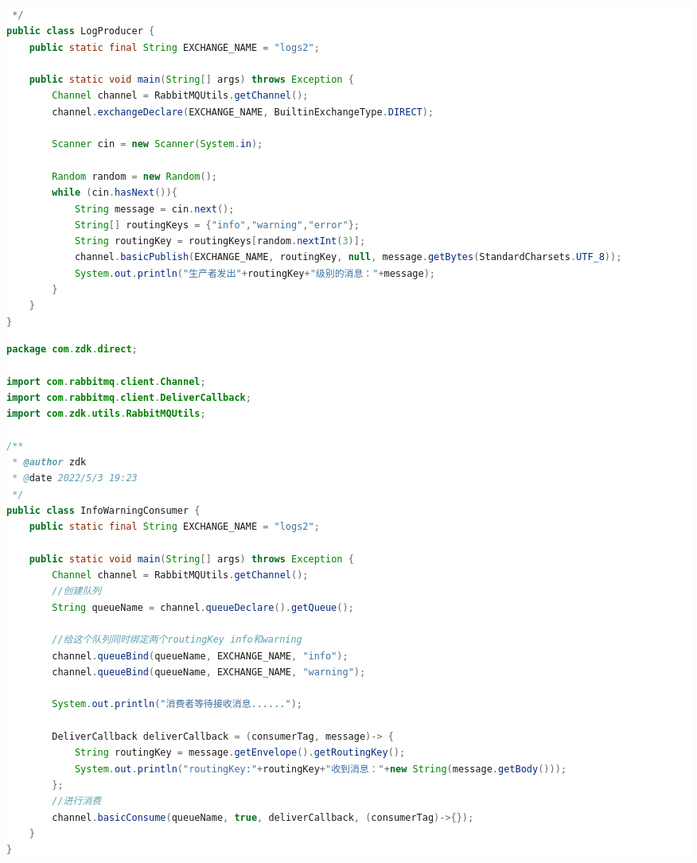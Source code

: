```java
 */
public class LogProducer {
    public static final String EXCHANGE_NAME = "logs2";

    public static void main(String[] args) throws Exception {
        Channel channel = RabbitMQUtils.getChannel();
        channel.exchangeDeclare(EXCHANGE_NAME, BuiltinExchangeType.DIRECT);

        Scanner cin = new Scanner(System.in);

        Random random = new Random();
        while (cin.hasNext()){
            String message = cin.next();
            String[] routingKeys = {"info","warning","error"};
            String routingKey = routingKeys[random.nextInt(3)];
            channel.basicPublish(EXCHANGE_NAME, routingKey, null, message.getBytes(StandardCharsets.UTF_8));
            System.out.println("生产者发出"+routingKey+"级别的消息："+message);
        }
    }
}
```

<Badge text="InfoWarningConsumer中这个队列绑定两个routingKey：info和warning，表示它只会收到这两个routingkey的消息："/>

```java
package com.zdk.direct;

import com.rabbitmq.client.Channel;
import com.rabbitmq.client.DeliverCallback;
import com.zdk.utils.RabbitMQUtils;

/**
 * @author zdk
 * @date 2022/5/3 19:23
 */
public class InfoWarningConsumer {
    public static final String EXCHANGE_NAME = "logs2";

    public static void main(String[] args) throws Exception {
        Channel channel = RabbitMQUtils.getChannel();
        //创建队列
        String queueName = channel.queueDeclare().getQueue();

        //给这个队列同时绑定两个routingKey info和warning
        channel.queueBind(queueName, EXCHANGE_NAME, "info");
        channel.queueBind(queueName, EXCHANGE_NAME, "warning");

        System.out.println("消费者等待接收消息......");

        DeliverCallback deliverCallback = (consumerTag, message)-> {
            String routingKey = message.getEnvelope().getRoutingKey();
            System.out.println("routingKey:"+routingKey+"收到消息："+new String(message.getBody()));
        };
        //进行消费
        channel.basicConsume(queueName, true, deliverCallback, (consumerTag)->{});
    }
}
```
